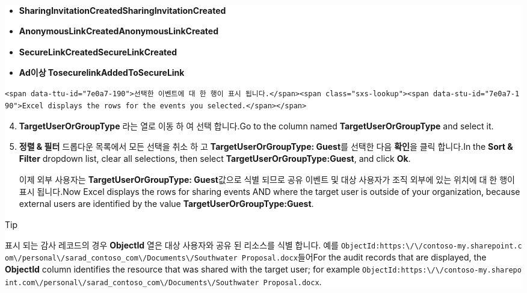    - <span data-ttu-id="7e0a7-186">**SharingInvitationCreated**</span><span class="sxs-lookup"><span data-stu-id="7e0a7-186">**SharingInvitationCreated**</span></span>
   
   - <span data-ttu-id="7e0a7-187">**AnonymousLinkCreated**</span><span class="sxs-lookup"><span data-stu-id="7e0a7-187">**AnonymousLinkCreated**</span></span>
   
   - <span data-ttu-id="7e0a7-188">**SecureLinkCreated**</span><span class="sxs-lookup"><span data-stu-id="7e0a7-188">**SecureLinkCreated**</span></span>
   
   - <span data-ttu-id="7e0a7-189">**Ad이상 Tosecurelink**</span><span class="sxs-lookup"><span data-stu-id="7e0a7-189">**AddedToSecureLink**</span></span> 
    
    <span data-ttu-id="7e0a7-190">선택한 이벤트에 대 한 행이 표시 됩니다.</span><span class="sxs-lookup"><span data-stu-id="7e0a7-190">Excel displays the rows for the events you selected.</span></span>
    
4. <span data-ttu-id="7e0a7-191">**TargetUserOrGroupType** 라는 열로 이동 하 여 선택 합니다.</span><span class="sxs-lookup"><span data-stu-id="7e0a7-191">Go to the column named **TargetUserOrGroupType** and select it.</span></span> 
    
5. <span data-ttu-id="7e0a7-192">**정렬 & 필터** 드롭다운 목록에서 모든 선택을 취소 하 고 **TargetUserOrGroupType: Guest**를 선택한 다음 **확인**을 클릭 합니다.</span><span class="sxs-lookup"><span data-stu-id="7e0a7-192">In the **Sort & Filter** dropdown list, clear all selections, then select **TargetUserOrGroupType:Guest**, and click **Ok**.</span></span>
    
    <span data-ttu-id="7e0a7-193">이제 외부 사용자는 **TargetUserOrGroupType: Guest**값으로 식별 되므로 공유 이벤트 및 대상 사용자가 조직 외부에 있는 위치에 대 한 행이 표시 됩니다.</span><span class="sxs-lookup"><span data-stu-id="7e0a7-193">Now Excel displays the rows for sharing events AND where the target user is outside of your organization, because external users are identified by the value **TargetUserOrGroupType:Guest**.</span></span> 
  
> [!TIP]
> <span data-ttu-id="7e0a7-194">표시 되는 감사 레코드의 경우 **ObjectId** 열은 대상 사용자와 공유 된 리소스를 식별 합니다. 예를 `ObjectId:https:\/\/contoso-my.sharepoint.com\/personal\/sarad_contoso_com\/Documents\/Southwater Proposal.docx`들어</span><span class="sxs-lookup"><span data-stu-id="7e0a7-194">For the audit records that are displayed, the **ObjectId** column identifies the resource that was shared with the target user; for example  `ObjectId:https:\/\/contoso-my.sharepoint.com\/personal\/sarad_contoso_com\/Documents\/Southwater Proposal.docx`.</span></span>
